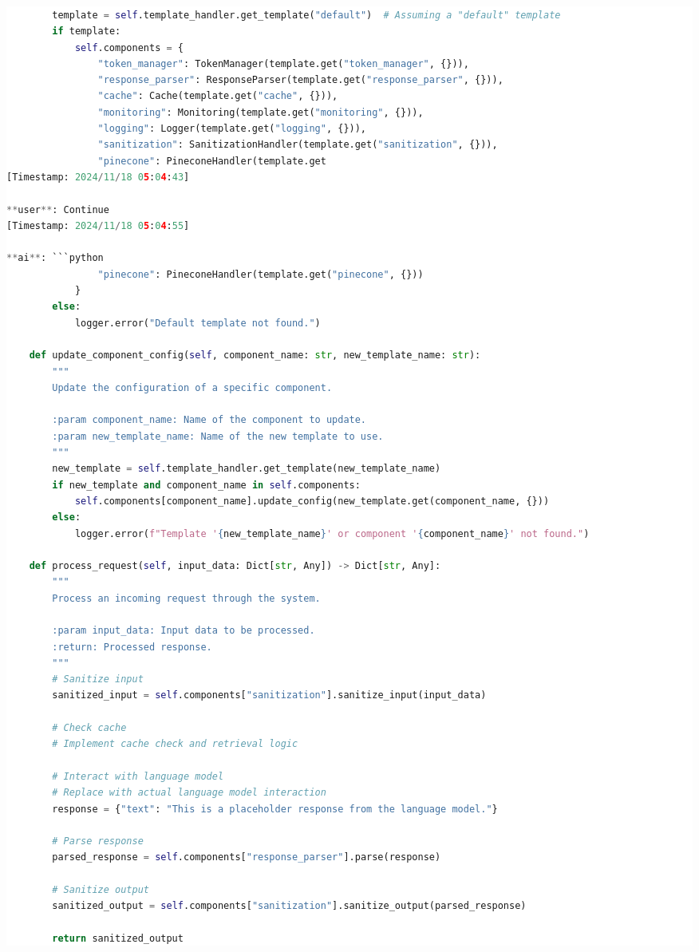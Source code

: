 ```python
        template = self.template_handler.get_template("default")  # Assuming a "default" template
        if template:
            self.components = {
                "token_manager": TokenManager(template.get("token_manager", {})),
                "response_parser": ResponseParser(template.get("response_parser", {})),
                "cache": Cache(template.get("cache", {})),
                "monitoring": Monitoring(template.get("monitoring", {})),
                "logging": Logger(template.get("logging", {})),
                "sanitization": SanitizationHandler(template.get("sanitization", {})),
                "pinecone": PineconeHandler(template.get
[Timestamp: 2024/11/18 05:04:43]

**user**: Continue
[Timestamp: 2024/11/18 05:04:55]

**ai**: ```python
                "pinecone": PineconeHandler(template.get("pinecone", {}))
            }
        else:
            logger.error("Default template not found.")

    def update_component_config(self, component_name: str, new_template_name: str):
        """
        Update the configuration of a specific component.

        :param component_name: Name of the component to update.
        :param new_template_name: Name of the new template to use.
        """
        new_template = self.template_handler.get_template(new_template_name)
        if new_template and component_name in self.components:
            self.components[component_name].update_config(new_template.get(component_name, {}))
        else:
            logger.error(f"Template '{new_template_name}' or component '{component_name}' not found.")

    def process_request(self, input_data: Dict[str, Any]) -> Dict[str, Any]:
        """
        Process an incoming request through the system.

        :param input_data: Input data to be processed.
        :return: Processed response.
        """
        # Sanitize input
        sanitized_input = self.components["sanitization"].sanitize_input(input_data)

        # Check cache
        # Implement cache check and retrieval logic

        # Interact with language model
        # Replace with actual language model interaction
        response = {"text": "This is a placeholder response from the language model."}

        # Parse response
        parsed_response = self.components["response_parser"].parse(response)

        # Sanitize output
        sanitized_output = self.components["sanitization"].sanitize_output(parsed_response)

        return sanitized_output
```
